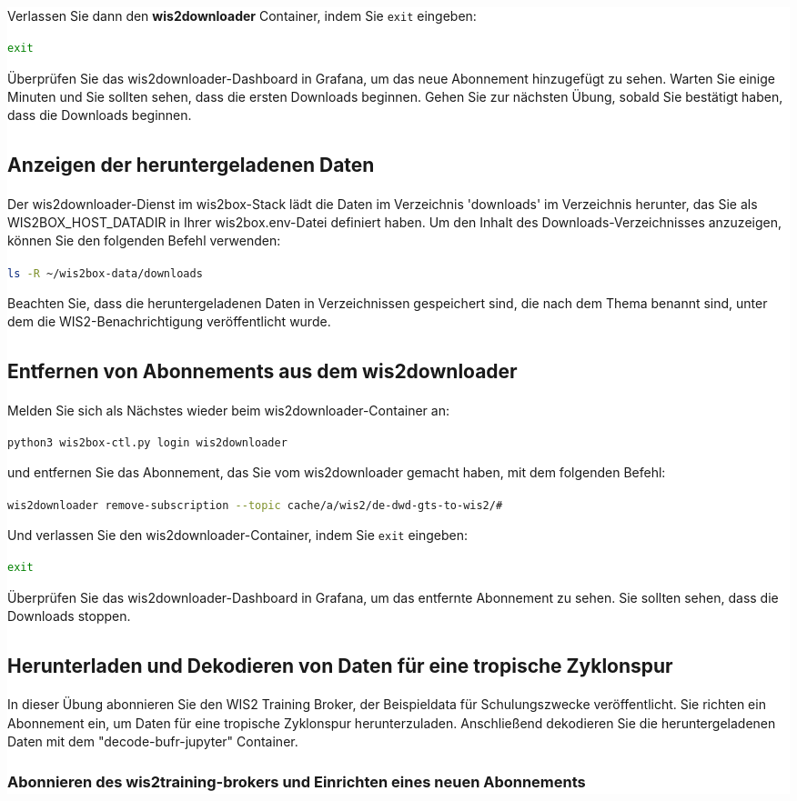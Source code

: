 Verlassen Sie dann den **wis2downloader** Container, indem Sie `exit` eingeben:

```bash
exit
```

Überprüfen Sie das wis2downloader-Dashboard in Grafana, um das neue Abonnement hinzugefügt zu sehen. Warten Sie einige Minuten und Sie sollten sehen, dass die ersten Downloads beginnen. Gehen Sie zur nächsten Übung, sobald Sie bestätigt haben, dass die Downloads beginnen.

## Anzeigen der heruntergeladenen Daten

Der wis2downloader-Dienst im wis2box-Stack lädt die Daten im Verzeichnis 'downloads' im Verzeichnis herunter, das Sie als WIS2BOX_HOST_DATADIR in Ihrer wis2box.env-Datei definiert haben. Um den Inhalt des Downloads-Verzeichnisses anzuzeigen, können Sie den folgenden Befehl verwenden:

```bash
ls -R ~/wis2box-data/downloads
```

Beachten Sie, dass die heruntergeladenen Daten in Verzeichnissen gespeichert sind, die nach dem Thema benannt sind, unter dem die WIS2-Benachrichtigung veröffentlicht wurde.

## Entfernen von Abonnements aus dem wis2downloader

Melden Sie sich als Nächstes wieder beim wis2downloader-Container an:

```bash
python3 wis2box-ctl.py login wis2downloader
```

und entfernen Sie das Abonnement, das Sie vom wis2downloader gemacht haben, mit dem folgenden Befehl:

```bash
wis2downloader remove-subscription --topic cache/a/wis2/de-dwd-gts-to-wis2/#
```

Und verlassen Sie den wis2downloader-Container, indem Sie `exit` eingeben:
    
```bash
exit
```

Überprüfen Sie das wis2downloader-Dashboard in Grafana, um das entfernte Abonnement zu sehen. Sie sollten sehen, dass die Downloads stoppen.

## Herunterladen und Dekodieren von Daten für eine tropische Zyklonspur

In dieser Übung abonnieren Sie den WIS2 Training Broker, der Beispieldata für Schulungszwecke veröffentlicht. Sie richten ein Abonnement ein, um Daten für eine tropische Zyklonspur herunterzuladen. Anschließend dekodieren Sie die heruntergeladenen Daten mit dem "decode-bufr-jupyter" Container.

### Abonnieren des wis2training-brokers und Einrichten eines neuen Abonnements
